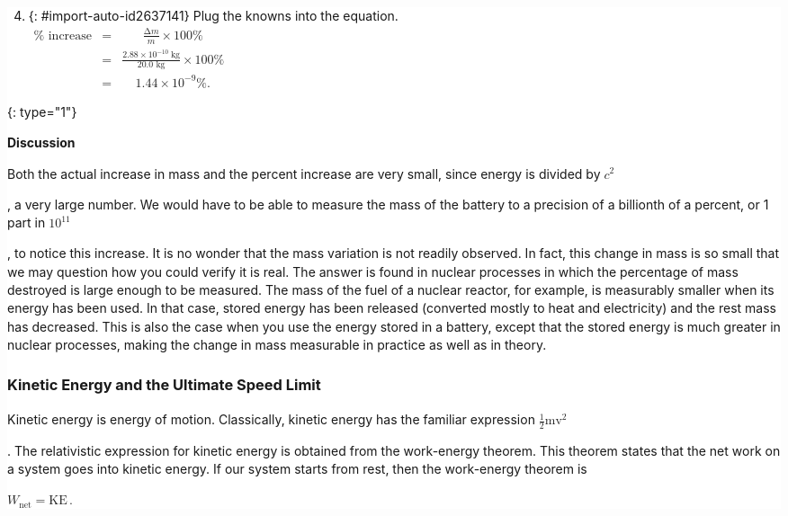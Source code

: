 4.  {: #import-auto-id2637141} Plug the knowns into the equation.
    <div data-type="equation" id="eip-961">
    <math xmlns="http://www.w3.org/1998/Math/MathML"> <semantics> <mrow> <mrow> <mtable columnalign="left"> <mtr><mtd> <mtext>% increase</mtext></mtd> <mtd> <mo stretchy="false">=</mo></mtd> <mtd> <mrow> <mrow> <mrow> <mrow> <mrow> <mfrac> <mrow><mn>Δ</mn><mi fontstyle="italic">m</mi></mrow> <mi>m</mi> </mfrac> <mo stretchy="false">×</mo> <mtext>100%</mtext> </mrow> </mrow> </mrow> </mrow> </mrow></mtd> </mtr> <mtr><mtd /> <mtd> <mo stretchy="false">=</mo></mtd> <mtd> <mrow> <mrow> <mrow> <mrow> <mrow> <mfrac> <mrow> <mrow> <mn>2.88</mn> <mo stretchy="false">×</mo> <msup> <mtext>10</mtext> <mrow> <mrow> <mo stretchy="false">−</mo> <mtext>10</mtext> </mrow> </mrow> </msup> </mrow><mspace width="0.25em" /> <mtext> kg</mtext> </mrow> <mrow> <mtext>20.0 kg</mtext> </mrow> </mfrac> <mo stretchy="false">×</mo> <mtext>100%</mtext> </mrow> </mrow> </mrow> </mrow> </mrow></mtd> </mtr> <mtr><mtd /> <mtd> <mo stretchy="false">=</mo></mtd> <mtd> <mrow> <mn>1.44</mn> <mrow> <mo stretchy="false">×</mo> <msup> <mtext>10</mtext> <mrow> <mrow> <mo stretchy="false">−</mo> <mn>9</mn> </mrow> </mrow> </msup> <mtext>%</mtext> </mrow> <mtext>.</mtext> </mrow></mtd> </mtr> </mtable> </mrow> </mrow> </semantics> </math>
    </div>
{: type="1"}

**Discussion**

Both the actual increase in mass and the percent increase are very small, since energy is divided by <math xmlns="http://www.w3.org/1998/Math/MathML"><semantics><mrow><mrow><msup><mi>c</mi><mrow><mn>2</mn></mrow></msup></mrow><mrow /></mrow><annotation encoding="StarMath 5.0"> size 12{c rSup { size 8{2} } } {}</annotation></semantics></math>

, a very large number. We would have to be able to measure the mass of the battery to a precision of a billionth of a percent, or 1 part in <math xmlns="http://www.w3.org/1998/Math/MathML"><semantics><mrow><msup><mn>10</mn><mn>11</mn></msup></mrow></semantics></math>

, to notice this increase. It is no wonder that the mass variation is not readily observed. In fact, this change in mass is so small that we may question how you could verify it is real. The answer is found in nuclear processes in which the percentage of mass destroyed is large enough to be measured. The mass of the fuel of a nuclear reactor, for example, is measurably smaller when its energy has been used. In that case, stored energy has been released (converted mostly to heat and electricity) and the rest mass has decreased. This is also the case when you use the energy stored in a battery, except that the stored energy is much greater in nuclear processes, making the change in mass measurable in practice as well as in theory.

</div>

### Kinetic Energy and the Ultimate Speed Limit

Kinetic energy is energy of motion. Classically, kinetic energy has the familiar expression <math xmlns="http://www.w3.org/1998/Math/MathML"><semantics><mrow><mrow><mrow><mfrac><mn>1</mn><mn>2</mn></mfrac><mrow><msup><mi fontstyle="italic">mv</mi><mrow><mn>2</mn></mrow></msup></mrow></mrow></mrow><mrow /></mrow><annotation encoding="StarMath 5.0"> size 12{ { {1} over {2} } ital "mv" rSup { size 8{2} } } {}</annotation></semantics></math>

. The relativistic expression for kinetic energy is obtained from the work-energy theorem. This theorem states that the net work on a system goes into kinetic energy. If our system starts from rest, then the work-energy theorem is

<div data-type="equation" id="eip-995">
<math xmlns="http://www.w3.org/1998/Math/MathML"><semantics><mrow><mrow><mrow><msub><mi>W</mi><mrow><mtext>net</mtext></mrow></msub><mo stretchy="false">=</mo><mtext>KE</mtext></mrow></mrow><mrow /><mo>.</mo></mrow><annotation encoding="StarMath 5.0"> size 12{W rSub { size 8{"net"} } ="KE"} {}</annotation></semantics></math>
</div>
